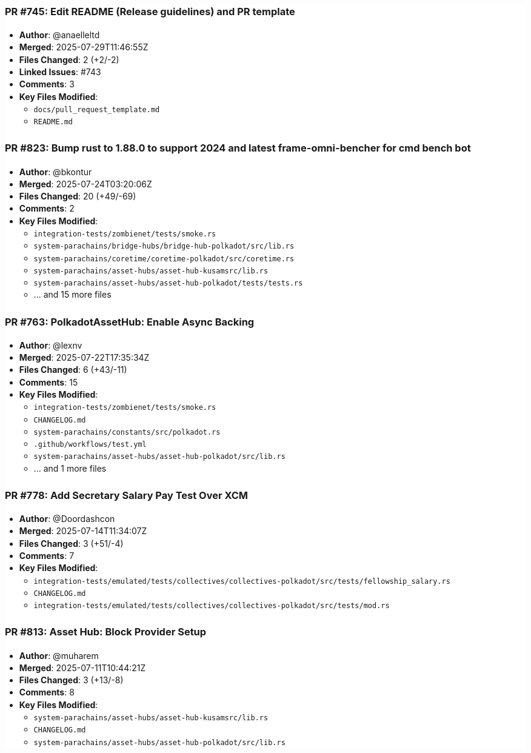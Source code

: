 ### PR #745: Edit README (Release guidelines) and PR template
- **Author**: @anaelleltd
- **Merged**: 2025-07-29T11:46:55Z
- **Files Changed**: 2 (+2/-2)
- **Linked Issues**: #743
- **Comments**: 3
- **Key Files Modified**:
  - `docs/pull_request_template.md`
  - `README.md`

### PR #823: Bump rust to 1.88.0 to support 2024 and latest frame-omni-bencher for cmd bench bot
- **Author**: @bkontur
- **Merged**: 2025-07-24T03:20:06Z
- **Files Changed**: 20 (+49/-69)
- **Comments**: 2
- **Key Files Modified**:
  - `integration-tests/zombienet/tests/smoke.rs`
  - `system-parachains/bridge-hubs/bridge-hub-polkadot/src/lib.rs`
  - `system-parachains/coretime/coretime-polkadot/src/coretime.rs`
  - `system-parachains/asset-hubs/asset-hub-kusamsrc/lib.rs`
  - `system-parachains/asset-hubs/asset-hub-polkadot/tests/tests.rs`
  - ... and 15 more files

### PR #763: PolkadotAssetHub: Enable Async Backing
- **Author**: @lexnv
- **Merged**: 2025-07-22T17:35:34Z
- **Files Changed**: 6 (+43/-11)
- **Comments**: 15
- **Key Files Modified**:
  - `integration-tests/zombienet/tests/smoke.rs`
  - `CHANGELOG.md`
  - `system-parachains/constants/src/polkadot.rs`
  - `.github/workflows/test.yml`
  - `system-parachains/asset-hubs/asset-hub-polkadot/src/lib.rs`
  - ... and 1 more files

### PR #778: Add Secretary Salary Pay Test Over XCM
- **Author**: @Doordashcon
- **Merged**: 2025-07-14T11:34:07Z
- **Files Changed**: 3 (+51/-4)
- **Comments**: 7
- **Key Files Modified**:
  - `integration-tests/emulated/tests/collectives/collectives-polkadot/src/tests/fellowship_salary.rs`
  - `CHANGELOG.md`
  - `integration-tests/emulated/tests/collectives/collectives-polkadot/src/tests/mod.rs`

### PR #813: Asset Hub: Block Provider Setup
- **Author**: @muharem
- **Merged**: 2025-07-11T10:44:21Z
- **Files Changed**: 3 (+13/-8)
- **Comments**: 8
- **Key Files Modified**:
  - `system-parachains/asset-hubs/asset-hub-kusamsrc/lib.rs`
  - `CHANGELOG.md`
  - `system-parachains/asset-hubs/asset-hub-polkadot/src/lib.rs`
